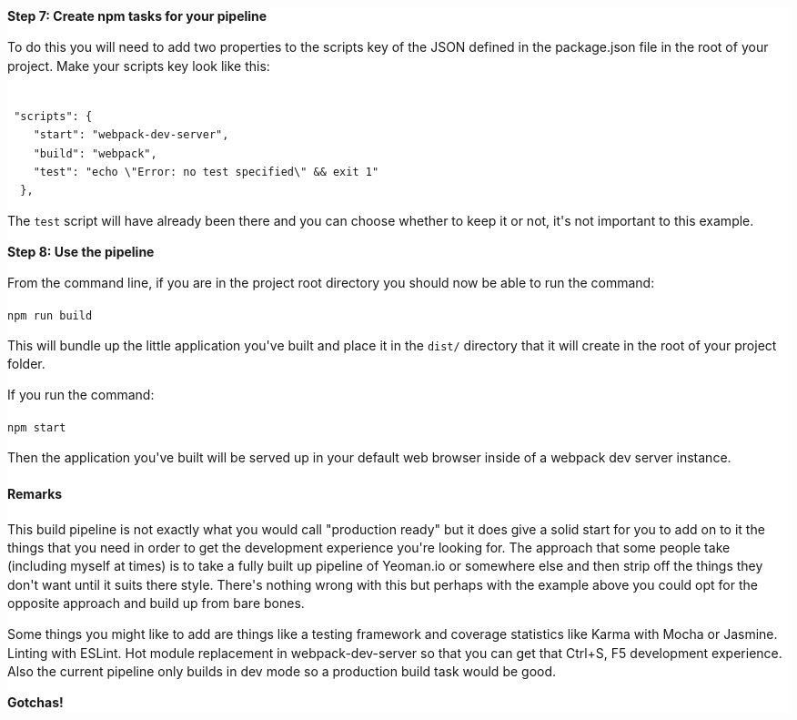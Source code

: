 **Step 7: Create npm tasks for your pipeline**

To do this you will need to add two properties to the scripts key of the JSON defined in the package.json file in the root of your project. Make your scripts key look like this:

```

 "scripts": {
    "start": "webpack-dev-server",
    "build": "webpack",
    "test": "echo \"Error: no test specified\" && exit 1"
  },

```

The `test` script will have already been there and you can choose whether to keep it or not, it's not important to this example.

**Step 8: Use the pipeline**

From the command line, if you are in the project root directory you should now be able to run the command:

```js
npm run build

```

This will bundle up the little application you've built and place it in the `dist/` directory that it will create in the root of your project folder.

If you run the command:

```js
npm start

```

Then the application you've built will be served up in your default web browser inside of a webpack dev server instance.



#### Remarks


This build pipeline is not exactly what you would call "production ready" but it does give a solid start for you to add on to it the things that you need in order to get the development experience you're looking for. The approach that some people take (including myself at times) is to take a fully built up pipeline of Yeoman.io or somewhere else and then strip off the things they don't want until it suits there style. There's nothing wrong with this but perhaps with the example above you could opt for the opposite approach and build up from bare bones.

Some things you might like to add are things like a testing framework and coverage statistics like Karma with Mocha or Jasmine. Linting with ESLint. Hot module replacement in webpack-dev-server so that you can get that Ctrl+S, F5 development experience. Also the current pipeline only builds in dev mode so a production build task would be good.

**Gotchas!**
